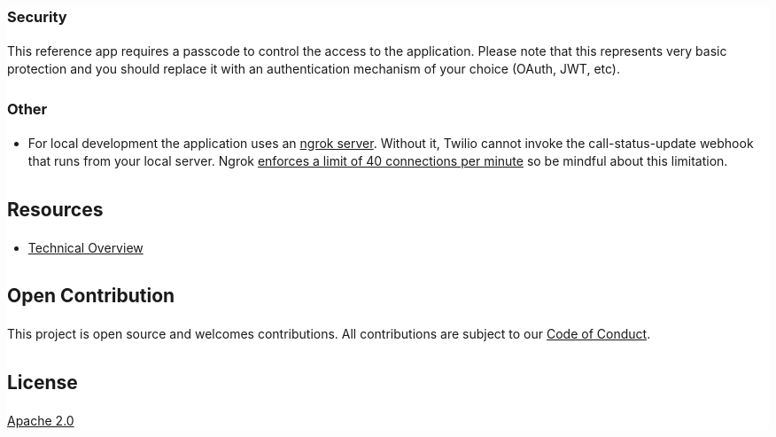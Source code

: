 ### Security
This reference app requires a passcode to control the access to the application. Please note that this represents very basic protection and you should replace it with an authentication mechanism of your choice (OAuth, JWT, etc). 

### Other
- For local development the application uses an [ngrok server](https://ngrok.com/). Without it, Twilio cannot invoke the call-status-update webhook that runs from your local server. Ngrok [enforces a limit of 40 connections per minute](https://ngrok.com/pricing#:~:text=Per%20user%20limits%3A,-5%20reserved%20domains&text=2%20online%20ngrok%20processes,120%20connections%2Fminute) so be mindful about this limitation. 

## Resources
- [Technical Overview](https://github.com/twilio/twilio-voice-notification-app/wiki/Voice-Notifications-powered-by-Twilio:-Technical-Overview)

## Open Contribution
This project is open source and welcomes contributions. All contributions are subject to our [Code of Conduct](https://github.com/twilio/twilio-voice-notification-app/blob/master/.github/CODE_OF_CONDUCT.md).

## License
[Apache 2.0](https://opensource.org/licenses/Apache-2.0)

